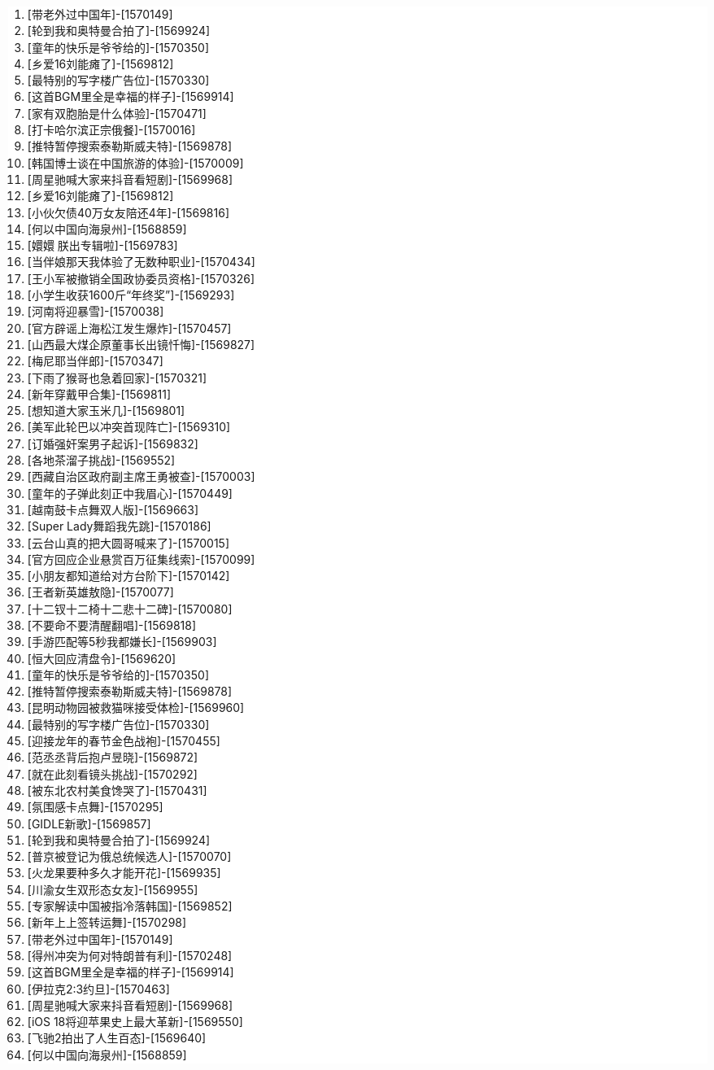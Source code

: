 1. [带老外过中国年]-[1570149]
1. [轮到我和奥特曼合拍了]-[1569924]
1. [童年的快乐是爷爷给的]-[1570350]
1. [乡爱16刘能瘫了]-[1569812]
1. [最特别的写字楼广告位]-[1570330]
1. [这首BGM里全是幸福的样子]-[1569914]
1. [家有双胞胎是什么体验]-[1570471]
1. [打卡哈尔滨正宗俄餐]-[1570016]
1. [推特暂停搜索泰勒斯威夫特]-[1569878]
1. [韩国博士谈在中国旅游的体验]-[1570009]
1. [周星驰喊大家来抖音看短剧]-[1569968]
1. [乡爱16刘能瘫了]-[1569812]
1. [小伙欠债40万女友陪还4年]-[1569816]
1. [何以中国向海泉州]-[1568859]
1. [嬛嬛 朕出专辑啦]-[1569783]
1. [当伴娘那天我体验了无数种职业]-[1570434]
1. [王小军被撤销全国政协委员资格]-[1570326]
1. [小学生收获1600斤“年终奖”]-[1569293]
1. [河南将迎暴雪]-[1570038]
1. [官方辟谣上海松江发生爆炸]-[1570457]
1. [山西最大煤企原董事长出镜忏悔]-[1569827]
1. [梅尼耶当伴郎]-[1570347]
1. [下雨了猴哥也急着回家]-[1570321]
1. [新年穿戴甲合集]-[1569811]
1. [想知道大家玉米几]-[1569801]
1. [美军此轮巴以冲突首现阵亡]-[1569310]
1. [订婚强奸案男子起诉]-[1569832]
1. [各地茶溜子挑战]-[1569552]
1. [西藏自治区政府副主席王勇被查]-[1570003]
1. [童年的子弹此刻正中我眉心]-[1570449]
1. [越南鼓卡点舞双人版]-[1569663]
1. [Super Lady舞蹈我先跳]-[1570186]
1. [云台山真的把大圆哥喊来了]-[1570015]
1. [官方回应企业悬赏百万征集线索]-[1570099]
1. [小朋友都知道给对方台阶下]-[1570142]
1. [王者新英雄敖隐]-[1570077]
1. [十二钗十二椅十二悲十二碑]-[1570080]
1. [不要命不要清醒翻唱]-[1569818]
1. [手游匹配等5秒我都嫌长]-[1569903]
1. [恒大回应清盘令]-[1569620]
1. [童年的快乐是爷爷给的]-[1570350]
1. [推特暂停搜索泰勒斯威夫特]-[1569878]
1. [昆明动物园被救猫咪接受体检]-[1569960]
1. [最特别的写字楼广告位]-[1570330]
1. [迎接龙年的春节金色战袍]-[1570455]
1. [范丞丞背后抱卢昱晓]-[1569872]
1. [就在此刻看镜头挑战]-[1570292]
1. [被东北农村美食馋哭了]-[1570431]
1. [氛围感卡点舞]-[1570295]
1. [GIDLE新歌]-[1569857]
1. [轮到我和奥特曼合拍了]-[1569924]
1. [普京被登记为俄总统候选人]-[1570070]
1. [火龙果要种多久才能开花]-[1569935]
1. [川渝女生双形态女友]-[1569955]
1. [专家解读中国被指冷落韩国]-[1569852]
1. [新年上上签转运舞]-[1570298]
1. [带老外过中国年]-[1570149]
1. [得州冲突为何对特朗普有利]-[1570248]
1. [这首BGM里全是幸福的样子]-[1569914]
1. [伊拉克2:3约旦]-[1570463]
1. [周星驰喊大家来抖音看短剧]-[1569968]
1. [iOS 18将迎苹果史上最大革新]-[1569550]
1. [飞驰2拍出了人生百态]-[1569640]
1. [何以中国向海泉州]-[1568859]